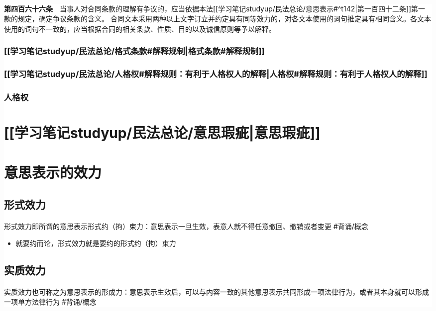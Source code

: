 

**第四百六十六条**　当事人对合同条款的理解有争议的，应当依据本法[[学习笔记studyup/民法总论/意思表示#^t142\|第一百四十二条]]第一款的规定，确定争议条款的含义。
合同文本采用两种以上文字订立并约定具有同等效力的，对各文本使用的词句推定具有相同含义。各文本使用的词句不一致的，应当根据合同的相关条款、性质、目的以及诚信原则等予以解释。 

</div></div>

### [[学习笔记studyup/民法总论/格式条款#解释规制\|格式条款#解释规制]]
### [[学习笔记studyup/民法总论/人格权#解释规则：有利于人格权人的解释\|人格权#解释规则：有利于人格权人的解释]]
### 人格权
# [[学习笔记studyup/民法总论/意思瑕疵\|意思瑕疵]]
# 意思表示的效力
## 形式效力 
形式效力即所谓的意思表示形式约（拘）束力：意思表示一旦生效，表意人就不得任意撤回、撤销或者变更 #背诵/概念 
- 就要约而论，形式效力就是要约的形式约（拘）束力
## 实质效力 
实质效力也可称之为意思表示的形成力：意思表示生效后，可以与内容一致的其他意思表示共同形成一项法律行为，或者其本身就可以形成一项单方法律行为 #背诵/概念 
